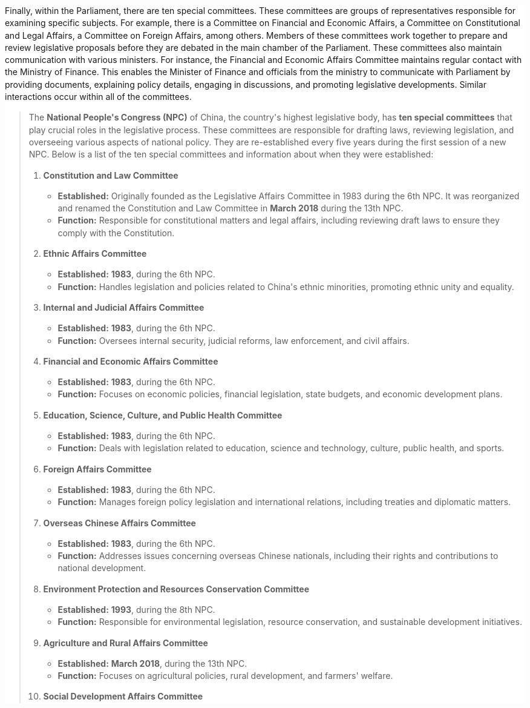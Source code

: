Finally, within the Parliament, there are ten special committees. These committees are groups of representatives responsible for examining specific subjects. For example, there is a Committee on Financial and Economic Affairs, a Committee on Constitutional and Legal Affairs, a Committee on Foreign Affairs, among others. Members of these committees work together to prepare and review legislative proposals before they are debated in the main chamber of the Parliament. These committees also maintain communication with various ministers. For instance, the Financial and Economic Affairs Committee maintains regular contact with the Ministry of Finance. This enables the Minister of Finance and officials from the ministry to communicate with Parliament by providing documents, explaining policy details, engaging in discussions, and promoting legislative developments. Similar interactions occur within all of the committees.

> The **National People's Congress (NPC)** of China, the country's highest legislative body, has **ten special committees** that play crucial roles in the legislative process. These committees are responsible for drafting laws, reviewing legislation, and overseeing various aspects of national policy. They are re-established every five years during the first session of a new NPC. Below is a list of the ten special committees and information about when they were established:
>
> 1. **Constitution and Law Committee**
>    - **Established:** Originally founded as the Legislative Affairs Committee in 1983 during the 6th NPC. It was reorganized and renamed the Constitution and Law Committee in **March 2018** during the 13th NPC.
>    - **Function:** Responsible for constitutional matters and legal affairs, including reviewing draft laws to ensure they comply with the Constitution.
>
> 2. **Ethnic Affairs Committee**
>    - **Established:** **1983**, during the 6th NPC.
>    - **Function:** Handles legislation and policies related to China's ethnic minorities, promoting ethnic unity and equality.
>
> 3. **Internal and Judicial Affairs Committee**
>    - **Established:** **1983**, during the 6th NPC.
>    - **Function:** Oversees internal security, judicial reforms, law enforcement, and civil affairs.
>
> 4. **Financial and Economic Affairs Committee**
>    - **Established:** **1983**, during the 6th NPC.
>    - **Function:** Focuses on economic policies, financial legislation, state budgets, and economic development plans.
>
> 5. **Education, Science, Culture, and Public Health Committee**
>    - **Established:** **1983**, during the 6th NPC.
>    - **Function:** Deals with legislation related to education, science and technology, culture, public health, and sports.
>
> 6. **Foreign Affairs Committee**
>    - **Established:** **1983**, during the 6th NPC.
>    - **Function:** Manages foreign policy legislation and international relations, including treaties and diplomatic matters.
>
> 7. **Overseas Chinese Affairs Committee**
>    - **Established:** **1983**, during the 6th NPC.
>    - **Function:** Addresses issues concerning overseas Chinese nationals, including their rights and contributions to national development.
>
> 8. **Environment Protection and Resources Conservation Committee**
>    - **Established:** **1993**, during the 8th NPC.
>    - **Function:** Responsible for environmental legislation, resource conservation, and sustainable development initiatives.
>
> 9. **Agriculture and Rural Affairs Committee**
>    - **Established:** **March 2018**, during the 13th NPC.
>    - **Function:** Focuses on agricultural policies, rural development, and farmers' welfare.
>
> 10. **Social Development Affairs Committee**